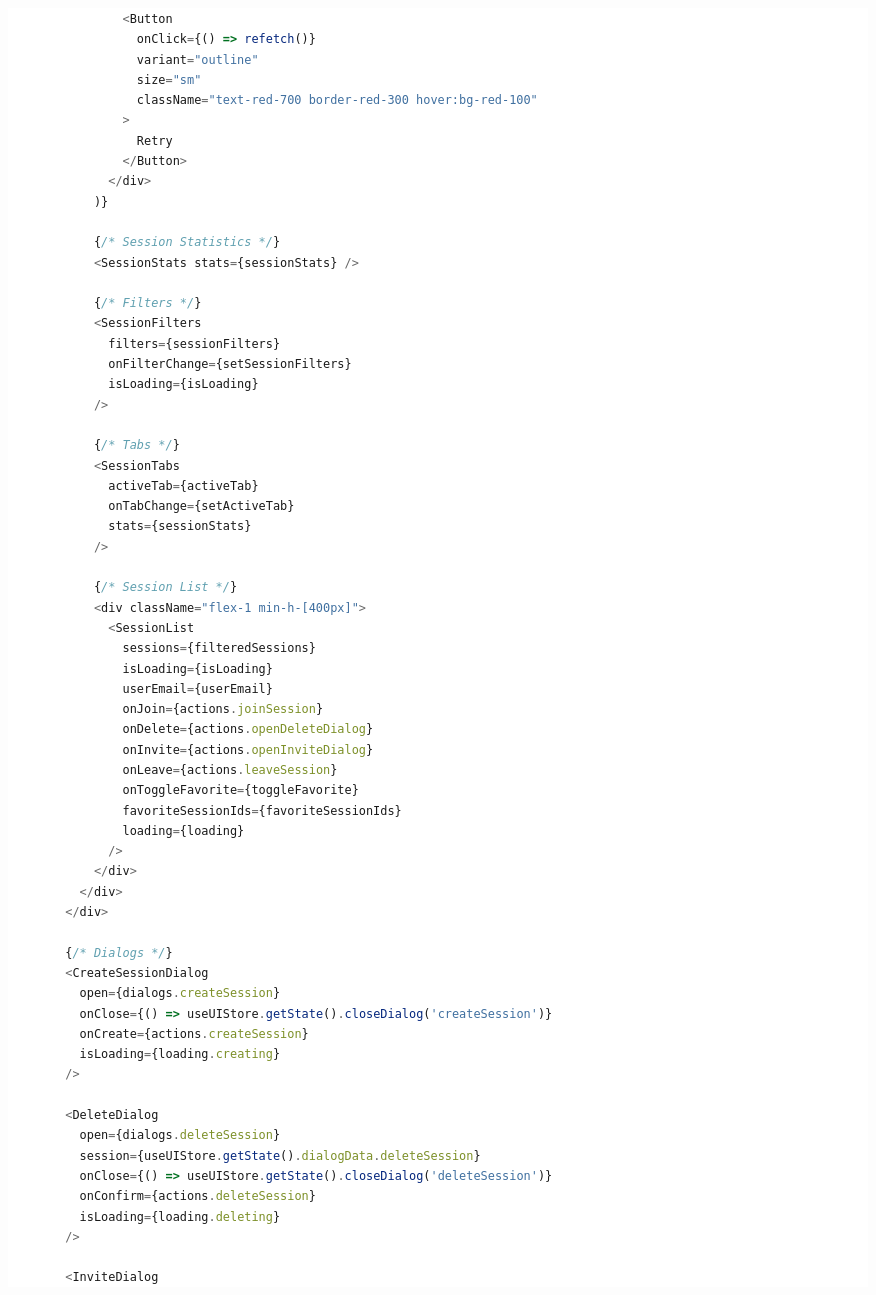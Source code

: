 ```javascript
                <Button
                  onClick={() => refetch()}
                  variant="outline"
                  size="sm"
                  className="text-red-700 border-red-300 hover:bg-red-100"
                >
                  Retry
                </Button>
              </div>
            )}

            {/* Session Statistics */}
            <SessionStats stats={sessionStats} />

            {/* Filters */}
            <SessionFilters
              filters={sessionFilters}
              onFilterChange={setSessionFilters}
              isLoading={isLoading}
            />

            {/* Tabs */}
            <SessionTabs 
              activeTab={activeTab} 
              onTabChange={setActiveTab}
              stats={sessionStats}
            />

            {/* Session List */}
            <div className="flex-1 min-h-[400px]">
              <SessionList
                sessions={filteredSessions}
                isLoading={isLoading}
                userEmail={userEmail}
                onJoin={actions.joinSession}
                onDelete={actions.openDeleteDialog}
                onInvite={actions.openInviteDialog}
                onLeave={actions.leaveSession}
                onToggleFavorite={toggleFavorite}
                favoriteSessionIds={favoriteSessionIds}
                loading={loading}
              />
            </div>
          </div>
        </div>

        {/* Dialogs */}
        <CreateSessionDialog
          open={dialogs.createSession}
          onClose={() => useUIStore.getState().closeDialog('createSession')}
          onCreate={actions.createSession}
          isLoading={loading.creating}
        />
        
        <DeleteDialog
          open={dialogs.deleteSession}
          session={useUIStore.getState().dialogData.deleteSession}
          onClose={() => useUIStore.getState().closeDialog('deleteSession')}
          onConfirm={actions.deleteSession}
          isLoading={loading.deleting}
        />

        <InviteDialog
```